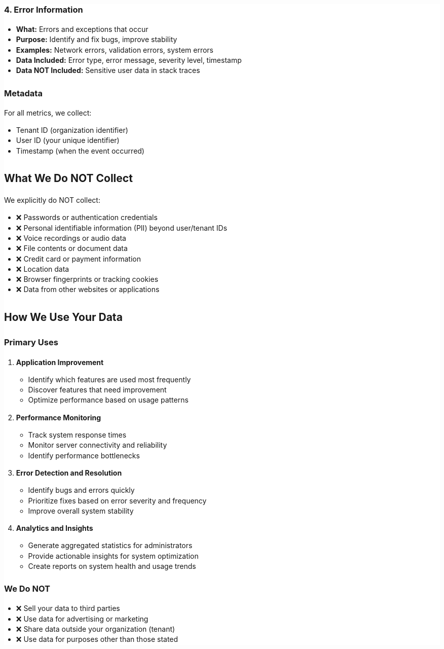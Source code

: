 ### 4. Error Information
- **What:** Errors and exceptions that occur
- **Purpose:** Identify and fix bugs, improve stability
- **Examples:** Network errors, validation errors, system errors
- **Data Included:** Error type, error message, severity level, timestamp
- **Data NOT Included:** Sensitive user data in stack traces

### Metadata
For all metrics, we collect:
- Tenant ID (organization identifier)
- User ID (your unique identifier)
- Timestamp (when the event occurred)

## What We Do NOT Collect

We explicitly do NOT collect:
- ❌ Passwords or authentication credentials
- ❌ Personal identifiable information (PII) beyond user/tenant IDs
- ❌ Voice recordings or audio data
- ❌ File contents or document data
- ❌ Credit card or payment information
- ❌ Location data
- ❌ Browser fingerprints or tracking cookies
- ❌ Data from other websites or applications

## How We Use Your Data

### Primary Uses
1. **Application Improvement**
   - Identify which features are used most frequently
   - Discover features that need improvement
   - Optimize performance based on usage patterns

2. **Performance Monitoring**
   - Track system response times
   - Monitor server connectivity and reliability
   - Identify performance bottlenecks

3. **Error Detection and Resolution**
   - Identify bugs and errors quickly
   - Prioritize fixes based on error severity and frequency
   - Improve overall system stability

4. **Analytics and Insights**
   - Generate aggregated statistics for administrators
   - Provide actionable insights for system optimization
   - Create reports on system health and usage trends

### We Do NOT
- ❌ Sell your data to third parties
- ❌ Use data for advertising or marketing
- ❌ Share data outside your organization (tenant)
- ❌ Use data for purposes other than those stated
